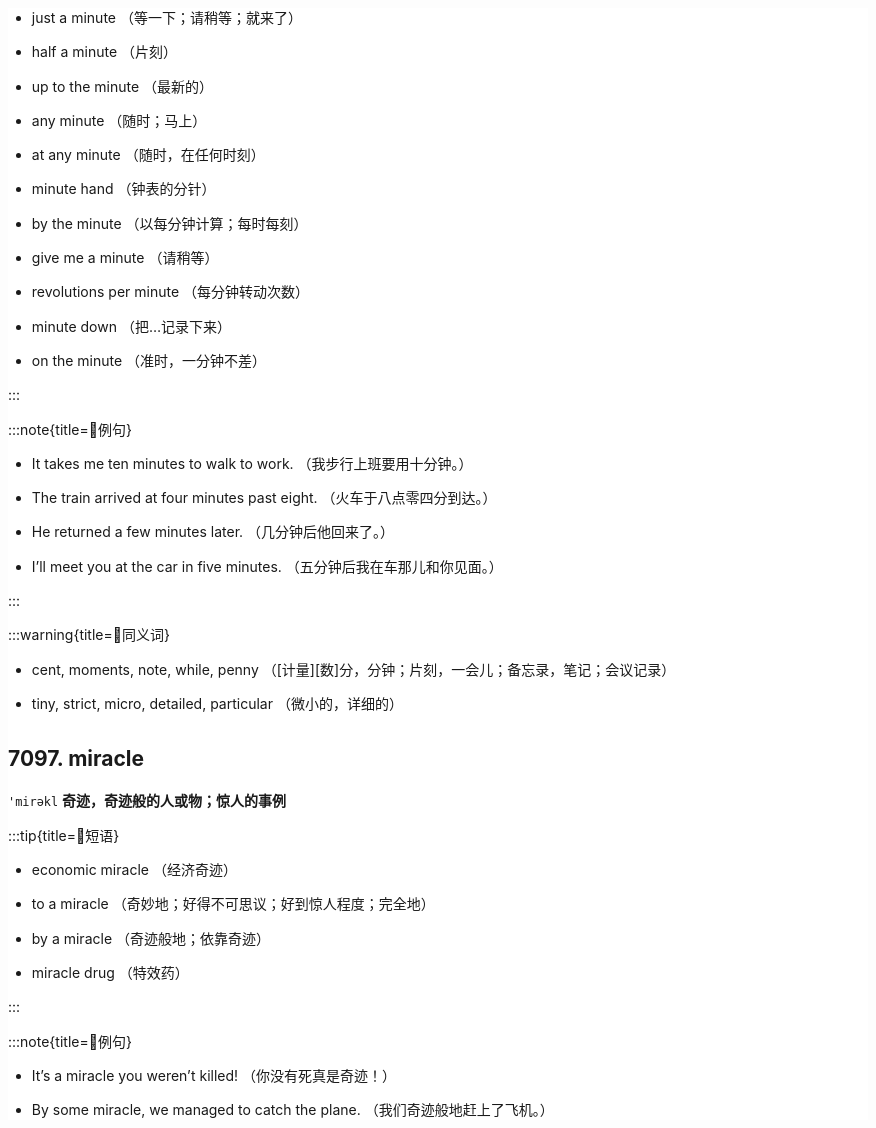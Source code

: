 - just a minute （等一下；请稍等；就来了）

- half a minute （片刻）

- up to the minute （最新的）

- any minute （随时；马上）

- at any minute （随时，在任何时刻）

- minute hand （钟表的分针）

- by the minute （以每分钟计算；每时每刻）

- give me a minute （请稍等）

- revolutions per minute （每分钟转动次数）

- minute down （把…记录下来）

- on the minute （准时，一分钟不差）

:::

:::note{title=🎤例句}

- It takes me ten minutes to walk to work. （我步行上班要用十分钟。）

- The train arrived at four minutes past eight. （火车于八点零四分到达。）

- He returned a few minutes later. （几分钟后他回来了。）

- I’ll meet you at the car in five minutes. （五分钟后我在车那儿和你见面。）

:::

:::warning{title=🤔同义词}

- cent, moments, note, while, penny （[计量][数]分，分钟；片刻，一会儿；备忘录，笔记；会议记录）

- tiny, strict, micro, detailed, particular （微小的，详细的）


## 7097. miracle

`'mirəkl`  **奇迹，奇迹般的人或物；惊人的事例**

:::tip{title=🤩短语}

- economic miracle （经济奇迹）

- to a miracle （奇妙地；好得不可思议；好到惊人程度；完全地）

- by a miracle （奇迹般地；依靠奇迹）

- miracle drug （特效药）

:::

:::note{title=🎤例句}

- It’s a miracle you weren’t killed! （你没有死真是奇迹！）

- By some miracle, we managed to catch the plane. （我们奇迹般地赶上了飞机。）
